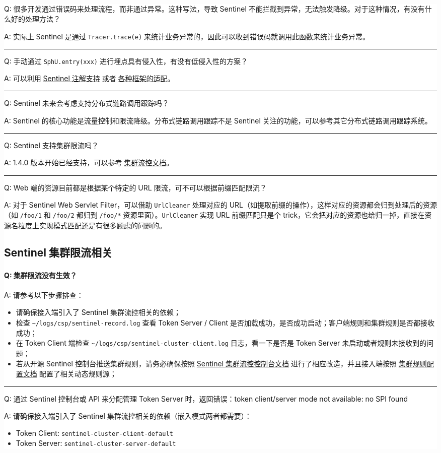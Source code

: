 Q: 很多开发通过错误码来处理流程，而非通过异常。这种写法，导致 Sentinel 不能拦截到异常，无法触发降级。对于这种情况，有没有什么好的处理方法？

A: 实际上 Sentinel 是通过 `Tracer.trace(e)` 来统计业务异常的，因此可以收到错误码就调用此函数来统计业务异常。

---

Q: 手动通过 `SphU.entry(xxx)` 进行埋点具有侵入性，有没有低侵入性的方案？

A: 可以利用 [Sentinel 注解支持](https://github.com/alibaba/Sentinel/wiki/%E6%B3%A8%E8%A7%A3%E6%94%AF%E6%8C%81) 或者 [各种框架的适配](https://github.com/alibaba/Sentinel/wiki/%E4%B8%BB%E6%B5%81%E6%A1%86%E6%9E%B6%E7%9A%84%E9%80%82%E9%85%8D)。

---

Q: Sentinel 未来会考虑支持分布式链路调用跟踪吗？

A: Sentinel 的核心功能是流量控制和限流降级。分布式链路调用跟踪不是 Sentinel 关注的功能，可以参考其它分布式链路调用跟踪系统。

---

Q: Sentinel 支持集群限流吗？

A: 1.4.0 版本开始已经支持，可以参考 [集群流控文档](https://github.com/alibaba/Sentinel/wiki/%E9%9B%86%E7%BE%A4%E6%B5%81%E6%8E%A7)。

---

Q: Web 端的资源目前都是根据某个特定的 URL 限流，可不可以根据前缀匹配限流？

A: 对于 Sentinel Web Servlet Filter，可以借助 `UrlCleaner` 处理对应的 URL（如提取前缀的操作），这样对应的资源都会归到处理后的资源（如 `/foo/1` 和 `/foo/2` 都归到 `/foo/*` 资源里面）。`UrlCleaner` 实现 URL 前缀匹配只是个 trick，它会把对应的资源也给归一掉，直接在资源名粒度上实现模式匹配还是有很多顾虑的问题的。

## Sentinel 集群限流相关

#### Q: 集群限流没有生效？

A: 请参考以下步骤排查：

- 请确保接入端引入了 Sentinel 集群流控相关的依赖；
- 检查 `~/logs/csp/sentinel-record.log` 查看 Token Server / Client 是否加载成功，是否成功启动；客户端规则和集群规则是否都接收成功；
- 在 Token Client 端检查 `~/logs/csp/sentinel-cluster-client.log` 日志，看一下是否是 Token Server 未启动或者规则未接收到的问题；
- 若从开源 Sentinel 控制台推送集群规则，请务必确保按照 [Sentinel 集群流控控制台文档](https://github.com/alibaba/Sentinel/wiki/Sentinel-%E6%8E%A7%E5%88%B6%E5%8F%B0%EF%BC%88%E9%9B%86%E7%BE%A4%E6%B5%81%E6%8E%A7%E7%AE%A1%E7%90%86%EF%BC%89) 进行了相应改造，并且接入端按照 [集群规则配置文档](https://github.com/alibaba/Sentinel/wiki/%E9%9B%86%E7%BE%A4%E6%B5%81%E6%8E%A7#%E9%9B%86%E7%BE%A4%E8%A7%84%E5%88%99%E9%85%8D%E7%BD%AE%E6%96%B9%E5%BC%8F) 配置了相关动态规则源；

---

Q: 通过 Sentinel 控制台或 API 来分配管理 Token Server 时，返回错误：token client/server mode not available: no SPI found

A: 请确保接入端引入了 Sentinel 集群流控相关的依赖（嵌入模式两者都需要）：

- Token Client: `sentinel-cluster-client-default`
- Token Server: `sentinel-cluster-server-default`
